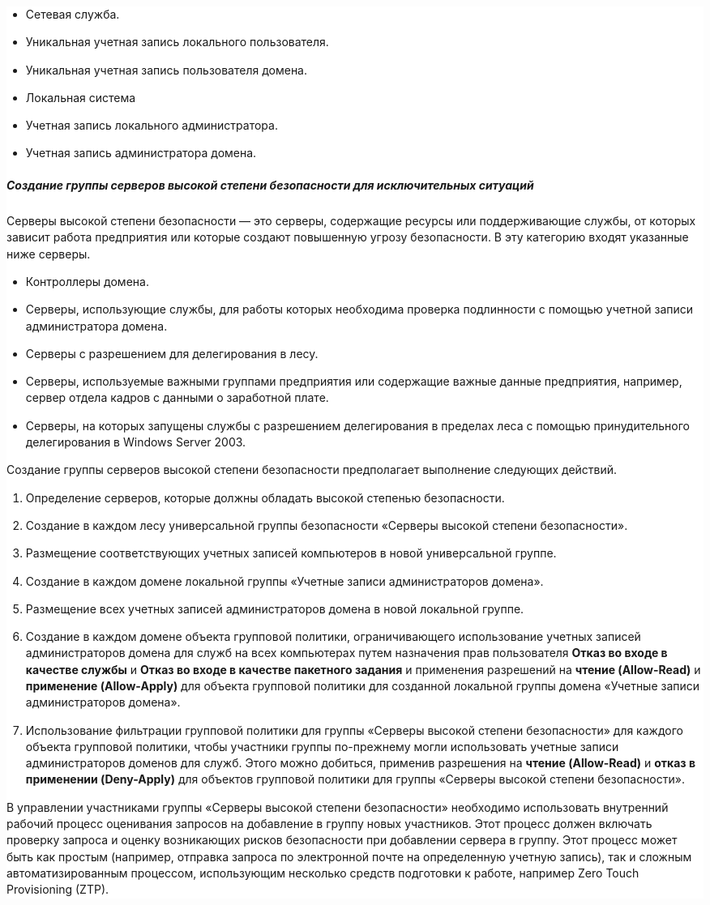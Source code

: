 -   Сетевая служба.
  
-   Уникальная учетная запись локального пользователя.
  
-   Уникальная учетная запись пользователя домена.
  
-   Локальная система
  
-   Учетная запись локального администратора.
  
-   Учетная запись администратора домена.
  
##### Создание группы серверов высокой степени безопасности для исключительных ситуаций
  
Серверы высокой степени безопасности — это серверы, содержащие ресурсы или поддерживающие службы, от которых зависит работа предприятия или которые создают повышенную угрозу безопасности. В эту категорию входят указанные ниже серверы.
  
-   Контроллеры домена.
  
-   Серверы, использующие службы, для работы которых необходима проверка подлинности с помощью учетной записи администратора домена.
  
-   Серверы с разрешением для делегирования в лесу.
  
-   Серверы, используемые важными группами предприятия или содержащие важные данные предприятия, например, сервер отдела кадров с данными о заработной плате.
  
-   Серверы, на которых запущены службы с разрешением делегирования в пределах леса с помощью принудительного делегирования в Windows Server 2003.
  
Создание группы серверов высокой степени безопасности предполагает выполнение следующих действий.
  
1.  Определение серверов, которые должны обладать высокой степенью безопасности.
  
2.  Создание в каждом лесу универсальной группы безопасности «Серверы высокой степени безопасности».
  
3.  Размещение соответствующих учетных записей компьютеров в новой универсальной группе.
  
4.  Создание в каждом домене локальной группы «Учетные записи администраторов домена».
  
5.  Размещение всех учетных записей администраторов домена в новой локальной группе.
  
6.  Создание в каждом домене объекта групповой политики, ограничивающего использование учетных записей администраторов домена для служб на всех компьютерах путем назначения прав пользователя **Отказ во входе в качестве службы** и **Отказ во входе в качестве пакетного задания** и применения разрешений на **чтение (Allow-Read)** и **применение (Allow-Apply)** для объекта групповой политики для созданной локальной группы домена «Учетные записи администраторов домена».
  
7.  Использование фильтрации групповой политики для группы «Серверы высокой степени безопасности» для каждого объекта групповой политики, чтобы участники группы по-прежнему могли использовать учетные записи администраторов доменов для служб. Этого можно добиться, применив разрешения на **чтение (Allow-Read)** и **отказ в применении (Deny-Apply)** для объектов групповой политики для группы «Серверы высокой степени безопасности».
  
В управлении участниками группы «Серверы высокой степени безопасности» необходимо использовать внутренний рабочий процесс оценивания запросов на добавление в группу новых участников. Этот процесс должен включать проверку запроса и оценку возникающих рисков безопасности при добавлении сервера в группу. Этот процесс может быть как простым (например, отправка запроса по электронной почте на определенную учетную запись), так и сложным автоматизированным процессом, использующим несколько средств подготовки к работе, например Zero Touch Provisioning (ZTP).
  